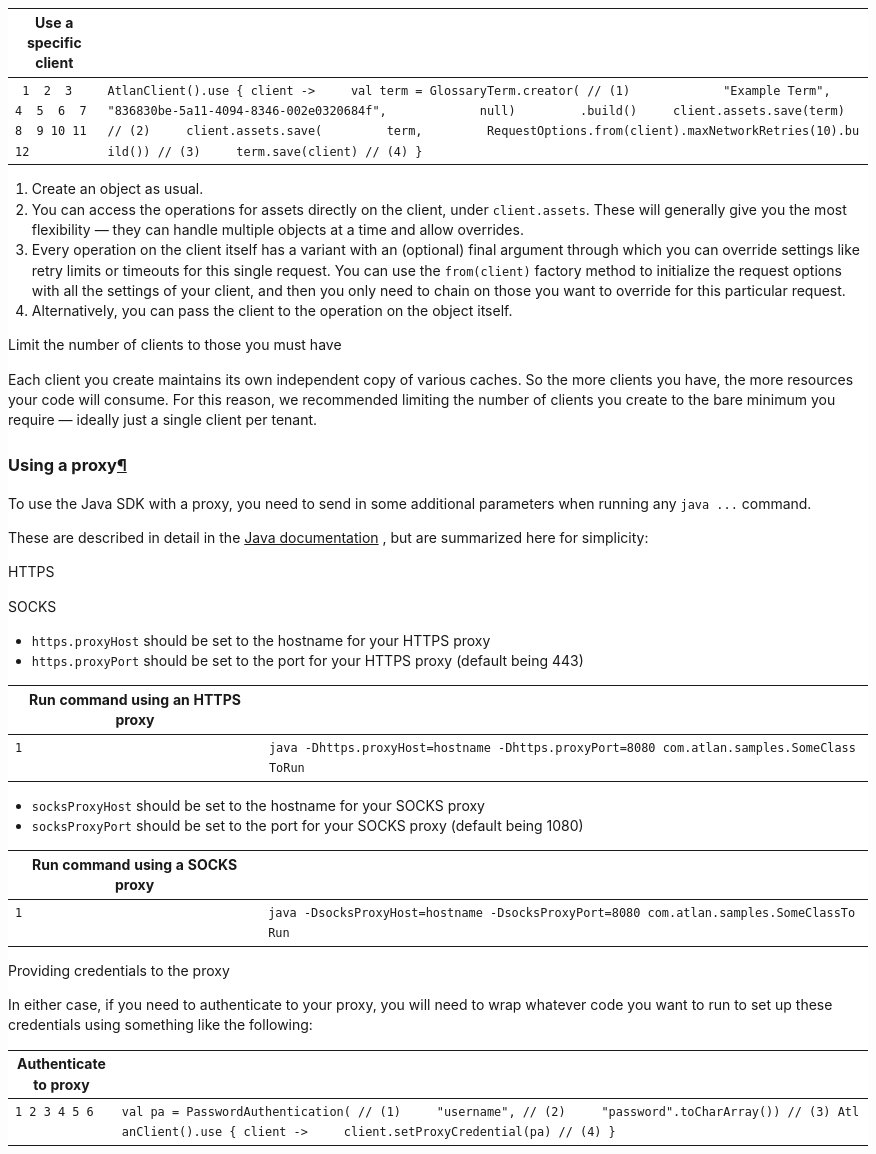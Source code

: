 | Use a specific client | |
| --- | --- |
| ```  1  2  3  4  5  6  7  8  9 10 11 12 ``` | ``` AtlanClient().use { client ->     val term = GlossaryTerm.creator( // (1)             "Example Term",             "836830be-5a11-4094-8346-002e0320684f",             null)         .build()     client.assets.save(term) // (2)     client.assets.save(         term,         RequestOptions.from(client).maxNetworkRetries(10).build()) // (3)     term.save(client) // (4) }  ``` |

1. Create an object as usual.
2. You can access the operations for assets directly on the client, under `client.assets`. These will generally give you the most flexibility — they can handle multiple objects at a time and allow overrides.
3. Every operation on the client itself has a variant with an (optional) final argument through which you can override settings like retry limits or timeouts for this single request. You can use the `from(client)` factory method to initialize the request options with all the settings of your client, and then you only need to chain on those you want to override for this particular request.
4. Alternatively, you can pass the client to the operation on the object itself.

Limit the number of clients to those you must have

Each client you create maintains its own independent copy of various caches. So the more clients you have, the more resources your code will consume. For this reason, we recommended limiting the number of clients you create to the bare minimum you require — ideally just a single client per tenant.

### Using a proxy[¶](#using-a-proxy "Permanent link")

To use the Java SDK with a proxy, you need to send in some additional parameters when running any `java ...` command.

These are described in detail in the [Java documentation](https://docs.oracle.com/javase/8/docs/technotes/guides/net/proxies.html) , but are summarized here for simplicity:

HTTPS

SOCKS

* `https.proxyHost` should be set to the hostname for your HTTPS proxy
* `https.proxyPort` should be set to the port for your HTTPS proxy (default being 443\)

| Run command using an HTTPS proxy | |
| --- | --- |
| ``` 1 ``` | ``` java -Dhttps.proxyHost=hostname -Dhttps.proxyPort=8080 com.atlan.samples.SomeClassToRun  ``` |

* `socksProxyHost` should be set to the hostname for your SOCKS proxy
* `socksProxyPort` should be set to the port for your SOCKS proxy (default being 1080\)

| Run command using a SOCKS proxy | |
| --- | --- |
| ``` 1 ``` | ``` java -DsocksProxyHost=hostname -DsocksProxyPort=8080 com.atlan.samples.SomeClassToRun  ``` |

Providing credentials to the proxy

In either case, if you need to authenticate to your proxy, you will need to wrap whatever code you want to run to set up these credentials using something like the following:

| Authenticate to proxy | |
| --- | --- |
| ``` 1 2 3 4 5 6 ``` | ``` val pa = PasswordAuthentication( // (1)     "username", // (2)     "password".toCharArray()) // (3) AtlanClient().use { client ->     client.setProxyCredential(pa) // (4) }  ``` |
